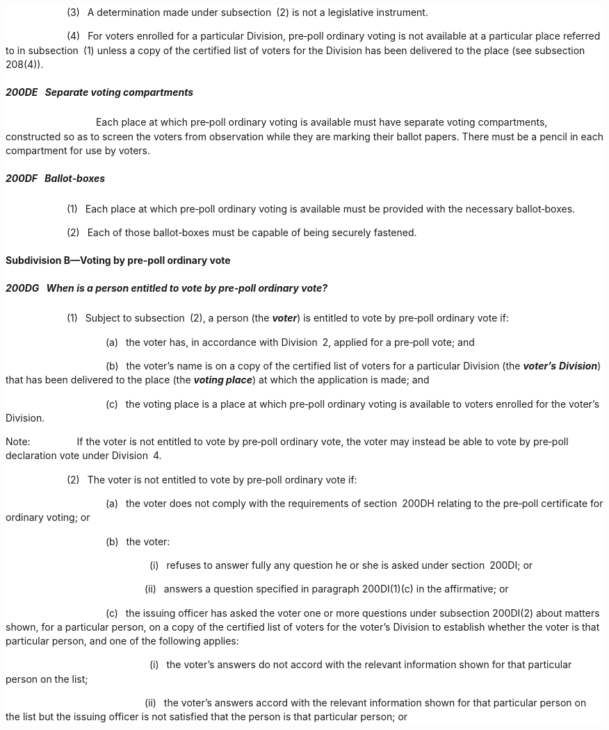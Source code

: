              (3)  A determination made under subsection (2) is not a legislative instrument.

             (4)  For voters enrolled for a particular Division, pre‑poll ordinary voting is not available at a particular place referred to in subsection (1) unless a copy of the certified list of voters for the Division has been delivered to the place (see subsection 208(4)).

##### <a id="200DE"></a>200DE  Separate voting compartments

                   Each place at which pre‑poll ordinary voting is available must have separate voting compartments, constructed so as to screen the voters from observation while they are marking their ballot papers. There must be a pencil in each compartment for use by voters.

##### <a id="200DF"></a>200DF  Ballot‑boxes

             (1)  Each place at which pre‑poll ordinary voting is available must be provided with the necessary ballot‑boxes.

             (2)  Each of those ballot‑boxes must be capable of being securely fastened.

#### Subdivision B—Voting by pre‑poll ordinary vote

##### <a id="200DG"></a>200DG  When is a person entitled to vote by pre‑poll ordinary vote?

             (1)  Subject to subsection (2), a person (the **_voter_**) is entitled to vote by pre‑poll ordinary vote if:

                     (a)  the voter has, in accordance with Division 2, applied for a pre‑poll vote; and

                     (b)  the voter’s name is on a copy of the certified list of voters for a particular Division (the **_voter’s_** **_Division_**) that has been delivered to the place (the **_voting place_**) at which the application is made; and

                     (c)  the voting place is a place at which pre‑poll ordinary voting is available to voters enrolled for the voter’s Division.

Note:          If the voter is not entitled to vote by pre‑poll ordinary vote, the voter may instead be able to vote by pre‑poll declaration vote under Division 4.

             (2)  The voter is not entitled to vote by pre‑poll ordinary vote if:

                     (a)  the voter does not comply with the requirements of section 200DH relating to the pre‑poll certificate for ordinary voting; or

                     (b)  the voter:

                              (i)  refuses to answer fully any question he or she is asked under section 200DI; or

                             (ii)  answers a question specified in paragraph 200DI(1)(c) in the affirmative; or

                     (c)  the issuing officer has asked the voter one or more questions under subsection 200DI(2) about matters shown, for a particular person, on a copy of the certified list of voters for the voter’s Division to establish whether the voter is that particular person, and one of the following applies:

                              (i)  the voter’s answers do not accord with the relevant information shown for that particular person on the list;

                             (ii)  the voter’s answers accord with the relevant information shown for that particular person on the list but the issuing officer is not satisfied that the person is that particular person; or
